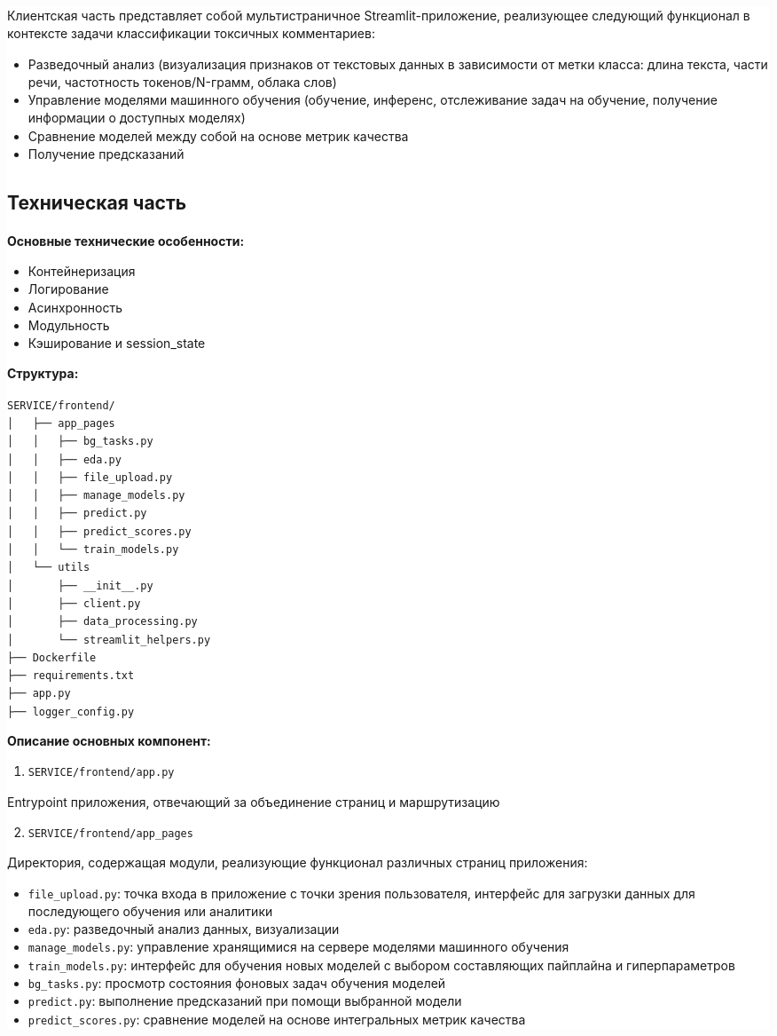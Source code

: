 Клиентская часть представляет собой мультистраничное Streamlit-приложение, реализующее следующий функционал в контексте задачи классификации токсичных комментариев:
- Разведочный анализ (визуализация признаков от текстовых данных в зависимости от метки класса: длина текста, части речи, частотность токенов/N-грамм, облака слов)
- Управление моделями машинного обучения (обучение, инференс, отслеживание задач на обучение, получение информации о доступных моделях)
- Сравнение моделей между собой на основе метрик качества
- Получение предсказаний 

## Техническая часть

__Основные технические особенности:__
- Контейнеризация
- Логирование
- Асинхронность
- Модульность
- Кэширование и session_state

__Структура:__
```
SERVICE/frontend/
│   ├── app_pages
│   │   ├── bg_tasks.py
│   │   ├── eda.py
│   │   ├── file_upload.py
│   │   ├── manage_models.py
│   │   ├── predict.py
│   │   ├── predict_scores.py
│   │   └── train_models.py
│   └── utils
│       ├── __init__.py
│       ├── client.py
│       ├── data_processing.py
│       └── streamlit_helpers.py
├── Dockerfile
├── requirements.txt
├── app.py
├── logger_config.py
```

__Описание основных компонент:__
1. `SERVICE/frontend/app.py`

Entrypoint приложения, отвечающий за объединение страниц и маршрутизацию

2. `SERVICE/frontend/app_pages`

Директория, содержащая модули, реализующие функционал различных страниц приложения:

- `file_upload.py`: точка входа в приложение с точки зрения пользователя, интерфейс для загрузки данных для последующего обучения или аналитики
- `eda.py`: разведочный анализ данных, визуализации
- `manage_models.py`: управление хранящимися на сервере моделями машинного обучения
- `train_models.py`: интерфейс для обучения новых моделей с выбором составляющих пайплайна и гиперпараметров
- `bg_tasks.py`: просмотр состояния фоновых задач обучения моделей
- `predict.py`: выполнение предсказаний при помощи выбранной модели
- `predict_scores.py`: сравнение моделей на основе интегральных метрик качества
